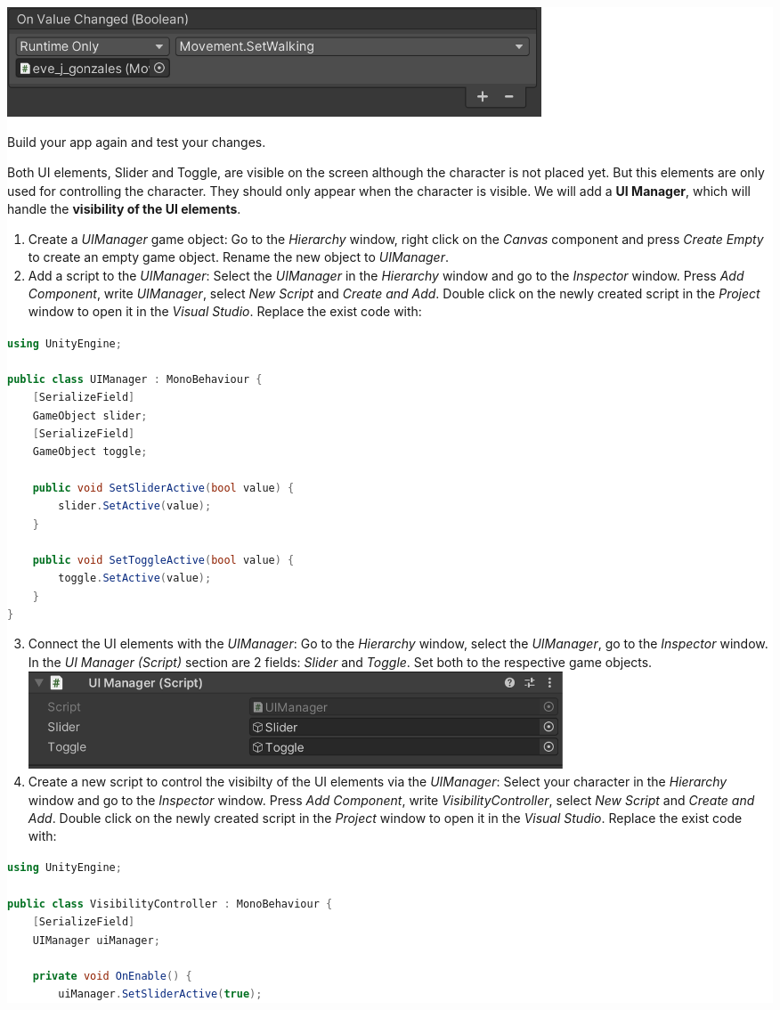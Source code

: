    <img src="Docs/Screenshots/UI.WalkToggle.png" alt="drawing" width="600"/>

Build your app again and test your changes. 

Both UI elements, Slider and Toggle, are visible on the screen although the character is not placed yet. But this elements are only used for controlling the character. They should only appear when the character is visible. We will add a **UI Manager**, which will handle the **visibility of the UI elements**.

1. Create a *UIManager* game object: Go to the *Hierarchy* window, right click on the *Canvas* component and press *Create Empty* to create an empty game object. Rename the new object to *UIManager*.
1. Add a script to the *UIManager*: Select the *UIManager* in the *Hierarchy* window and go to the *Inspector* window. Press *Add Component*, write *UIManager*, select *New Script* and *Create and Add*. Double click on the newly created script in the *Project* window to open it in the *Visual Studio*. Replace the exist code with:
```C#
using UnityEngine;

public class UIManager : MonoBehaviour {
    [SerializeField]
    GameObject slider;
    [SerializeField]
    GameObject toggle;

    public void SetSliderActive(bool value) {
        slider.SetActive(value);
    }

    public void SetToggleActive(bool value) {
        toggle.SetActive(value);
    }
}
``` 
3. Connect the UI elements with the *UIManager*: Go to the *Hierarchy* window, select the *UIManager*, go to the *Inspector* window. In the *UI Manager (Script)* section are 2 fields: *Slider* and *Toggle*. Set both to the respective game objects. <img src="Docs/Screenshots/UI.UIManager.png" alt="drawing" width="600"/>
4. Create a new script to control the visibilty of the UI elements via the *UIManager*: Select your character in the *Hierarchy* window and go to the *Inspector* window. Press *Add Component*, write *VisibilityController*, select *New Script* and *Create and Add*. Double click on the newly created script in the *Project* window to open it in the *Visual Studio*. Replace the exist code with:
```C#
using UnityEngine;

public class VisibilityController : MonoBehaviour {
    [SerializeField]
    UIManager uiManager;

    private void OnEnable() {
        uiManager.SetSliderActive(true);
```